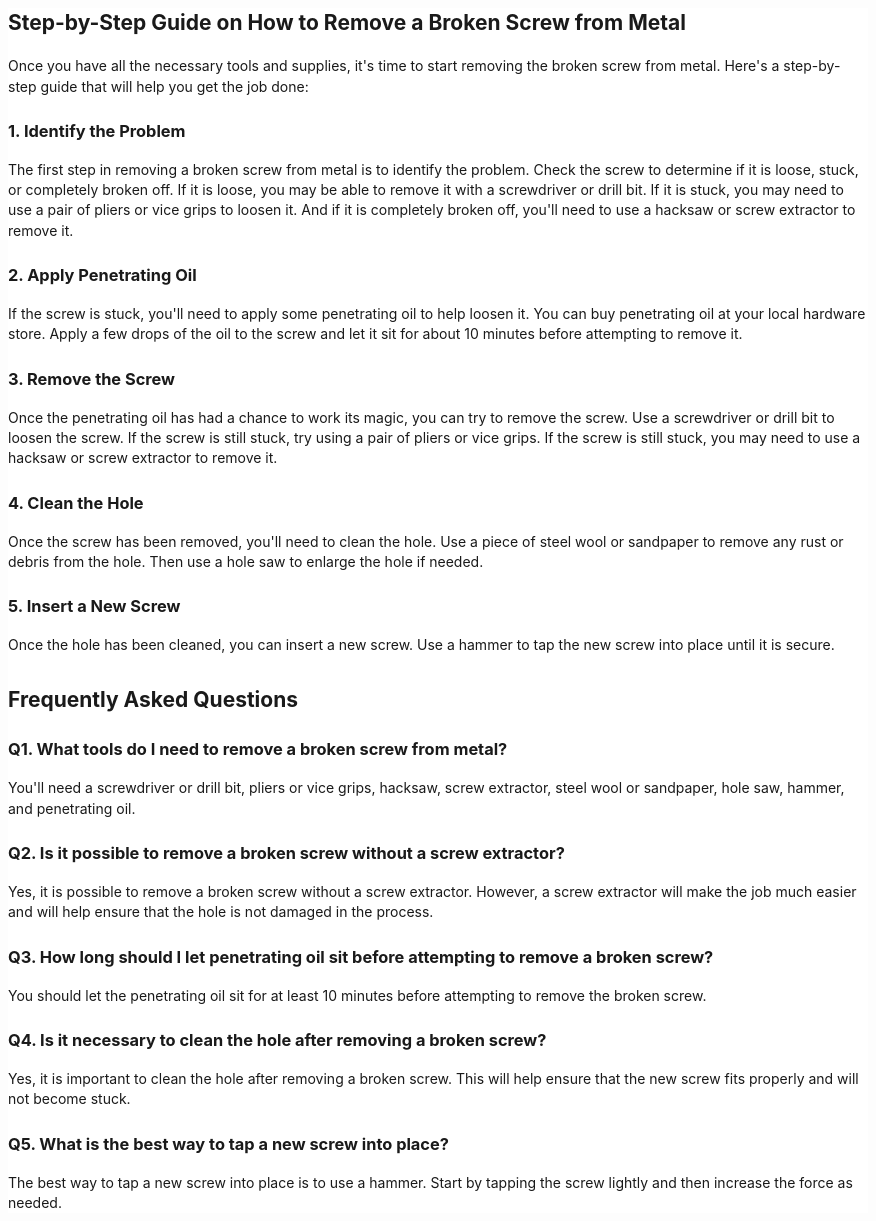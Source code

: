 <h2>Step-by-Step Guide on How to Remove a Broken Screw from Metal</h2>

Once you have all the necessary tools and supplies, it's time to start removing the broken screw from metal. Here's a step-by-step guide that will help you get the job done:

<h3>1. Identify the Problem</h3>

The first step in removing a broken screw from metal is to identify the problem. Check the screw to determine if it is loose, stuck, or completely broken off. If it is loose, you may be able to remove it with a screwdriver or drill bit. If it is stuck, you may need to use a pair of pliers or vice grips to loosen it. And if it is completely broken off, you'll need to use a hacksaw or screw extractor to remove it.

<h3>2. Apply Penetrating Oil</h3>

If the screw is stuck, you'll need to apply some penetrating oil to help loosen it. You can buy penetrating oil at your local hardware store. Apply a few drops of the oil to the screw and let it sit for about 10 minutes before attempting to remove it.

<h3>3. Remove the Screw</h3>

Once the penetrating oil has had a chance to work its magic, you can try to remove the screw. Use a screwdriver or drill bit to loosen the screw. If the screw is still stuck, try using a pair of pliers or vice grips. If the screw is still stuck, you may need to use a hacksaw or screw extractor to remove it.

<h3>4. Clean the Hole</h3>

Once the screw has been removed, you'll need to clean the hole. Use a piece of steel wool or sandpaper to remove any rust or debris from the hole. Then use a hole saw to enlarge the hole if needed.

<h3>5. Insert a New Screw</h3>

Once the hole has been cleaned, you can insert a new screw. Use a hammer to tap the new screw into place until it is secure.

<h2>Frequently Asked Questions</h2>

<h3>Q1. What tools do I need to remove a broken screw from metal?</h3>

You'll need a screwdriver or drill bit, pliers or vice grips, hacksaw, screw extractor, steel wool or sandpaper, hole saw, hammer, and penetrating oil.

<h3>Q2. Is it possible to remove a broken screw without a screw extractor?</h3>

Yes, it is possible to remove a broken screw without a screw extractor. However, a screw extractor will make the job much easier and will help ensure that the hole is not damaged in the process.

<h3>Q3. How long should I let penetrating oil sit before attempting to remove a broken screw?</h3>

You should let the penetrating oil sit for at least 10 minutes before attempting to remove the broken screw.

<h3>Q4. Is it necessary to clean the hole after removing a broken screw?</h3>

Yes, it is important to clean the hole after removing a broken screw. This will help ensure that the new screw fits properly and will not become stuck.

<h3>Q5. What is the best way to tap a new screw into place?</h3>

The best way to tap a new screw into place is to use a hammer. Start by tapping the screw lightly and then increase the force as needed.
